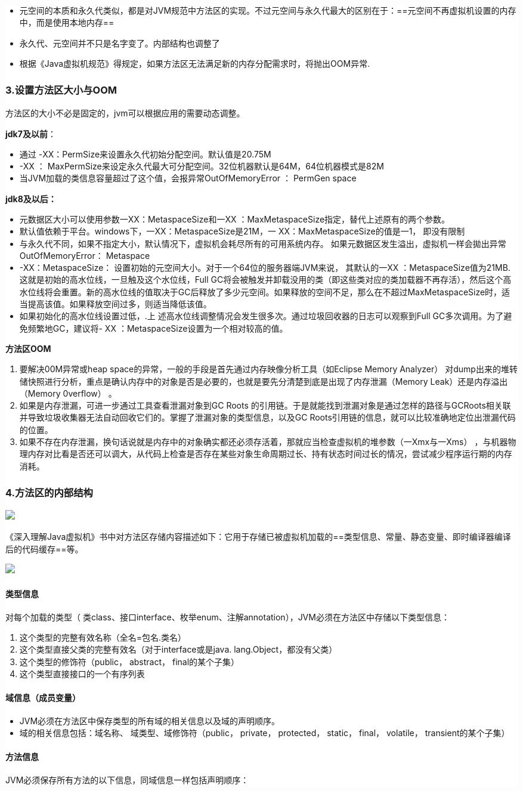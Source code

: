 - 元空间的本质和永久代类似，都是对JVM规范中方法区的实现。不过元空间与永久代最大的区别在于：==元空间不再虚拟机设置的内存中，而是使用本地内存==

- 永久代、元空间并不只是名字变了。内部结构也调整了

- 根据《Java虚拟机规范》得规定，如果方法区无法满足新的内存分配需求时，将抛出OOM异常.

### 3.设置方法区大小与OOM
方法区的大小不必是固定的，jvm可以根据应用的需要动态调整。

**jdk7及以前**：

- 通过 -XX：PermSize来设置永久代初始分配空间。默认值是20.75M
- -XX ： MaxPermSize来设定永久代最大可分配空间。32位机器默认是64M，64位机器模式是82M
- 当JVM加载的类信息容量超过了这个值，会报异常OutOfMemoryError ： PermGen space

**jdk8及以后：**

- 元数据区大小可以使用参数一XX：MetaspaceSize和一XX ：MaxMetaspaceSize指定，替代上述原有的两个参数。
- 默认值依赖于平台。windows下，一XX：MetaspaceSize是21M，一 XX：MaxMetaspaceSize的值是一1， 即没有限制
- 与永久代不同，如果不指定大小，默认情况下，虚拟机会耗尽所有的可用系统内存。 如果元数据区发生溢出，虚拟机一样会拋出异常OutOfMemoryError： Metaspace
- -XX：MetaspaceSize： 设置初始的元空间大小。对于一个64位的服务器端JVM来说， 其默认的一XX ：MetaspaceSize值为21MB.这就是初始的高水位线，一旦触及这个水位线，Full GC将会被触发并卸载没用的类（即这些类对应的类加载器不再存活），然后这个高水位线将会重置。新的高水位线的值取决于GC后释放了多少元空间。如果释放的空间不足，那么在不超过MaxMetaspaceSize时，适当提高该值。如果释放空间过多，则适当降低该值。
- 如果初始化的高水位线设置过低，.上 述高水位线调整情况会发生很多次。通过垃圾回收器的日志可以观察到Full GC多次调用。为了避免频繁地GC，建议将- XX ：MetaspaceSize设置为一个相对较高的值。

**方法区OOM**
1. 要解决00M异常或heap space的异常，一般的手段是首先通过内存映像分析工具（如Eclipse Memory Analyzer） 对dump出来的堆转储快照进行分析，重点是确认内存中的对象是否是必要的，也就是要先分清楚到底是出现了内存泄漏（Memory Leak）还是内存溢出（Memory 0verflow） 。
2. 如果是内存泄漏，可进一步通过工具查看泄漏对象到GC Roots 的引用链。于是就能找到泄漏对象是通过怎样的路径与GCRoots相关联并导致垃圾收集器无法自动回收它们的。掌握了泄漏对象的类型信息，以及GC Roots引用链的信息，就可以比较准确地定位出泄漏代码的位置。
3. 如果不存在内存泄漏，换句话说就是内存中的对象确实都还必须存活着，那就应当检查虚拟机的堆参数（一Xmx与一Xms） ，与机器物理内存对比看是否还可以调大，从代码上检查是否存在某些对象生命周期过长、持有状态时间过长的情况，尝试减少程序运行期的内存消耗。

### 4.方法区的内部结构
![](https://user-gold-cdn.xitu.io/2020/6/7/1728de2ebc0a6dce?imageView2/0/w/1280/h/960/format/webp/ignore-error/1)

《深入理解Java虚拟机》书中对方法区存储内容描述如下：它用于存储已被虚拟机加载的==类型信息、常量、静态变量、即时编译器编译后的代码缓存==等。

![](https://user-gold-cdn.xitu.io/2020/6/7/1728de306a7ca881?imageView2/0/w/1280/h/960/format/webp/ignore-error/1)

#### 类型信息
对每个加载的类型（ 类class、接口interface、枚举enum、注解annotation），JVM必须在方法区中存储以下类型信息：

1. 这个类型的完整有效名称（全名=包名.类名）
2. 这个类型直接父类的完整有效名（对于interface或是java. lang.Object，都没有父类）
3. 这个类型的修饰符（public， abstract， final的某个子集）
4. 这个类型直接接口的一个有序列表

#### 域信息（成员变量）
- JVM必须在方法区中保存类型的所有域的相关信息以及域的声明顺序。
- 域的相关信息包括：域名称、 域类型、域修饰符（public， private， protected， static， final， volatile， transient的某个子集）

#### 方法信息
JVM必须保存所有方法的以下信息，同域信息一样包括声明顺序：
